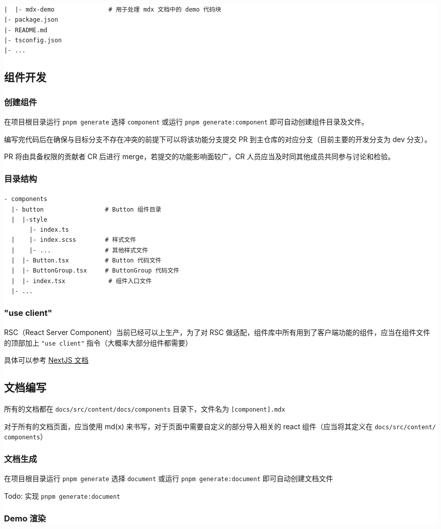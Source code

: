 ```plaintext
|  |- mdx-demo               # 用于处理 mdx 文档中的 demo 代码块
|- package.json
|- README.md
|- tsconfig.json
|- ...
```

## 组件开发

### 创建组件

在项目根目录运行 `pnpm generate` 选择 `component` 或运行 `pnpm generate:component` 即可自动创建组件目录及文件。

编写完代码后在确保与目标分支不存在冲突的前提下可以将该功能分支提交 PR 到主仓库的对应分支（目前主要的开发分支为 dev 分支）。

PR 将由具备权限的贡献者 CR 后进行 merge，若提交的功能影响面较广，CR 人员应当及时同其他成员共同参与讨论和检验。

### 目录结构

```
- components
  |- button                 # Button 组件目录
  |  |-style
       |- index.ts
  |    |- index.scss        # 样式文件
  |    |- ...               # 其他样式文件
  |  |- Button.tsx          # Button 代码文件
  |  |- ButtonGroup.tsx     # ButtonGroup 代码文件
  |  |- index.tsx            # 组件入口文件
  |- ...
```

### "use client"

RSC（React Server Component）当前已经可以上生产，为了对 RSC 做适配，组件库中所有用到了客户端功能的组件，应当在组件文件的顶部加上 `"use client"` 指令（大概率大部分组件都需要）

具体可以参考 [NextJS 文档](https://nextjs.org/docs/getting-started/react-essentials)

## 文档编写

所有的文档都在 `docs/src/content/docs/components` 目录下，文件名为 `[component].mdx`

对于所有的文档页面，应当使用 md(x) 来书写，对于页面中需要自定义的部分导入相关的 react 组件（应当将其定义在 `docs/src/content/components`）

### 文档生成

在项目根目录运行 `pnpm generate` 选择 `document` 或运行 `pnpm generate:document` 即可自动创建文档文件

Todo: 实现 `pnpm generate:document` 

### Demo 渲染

